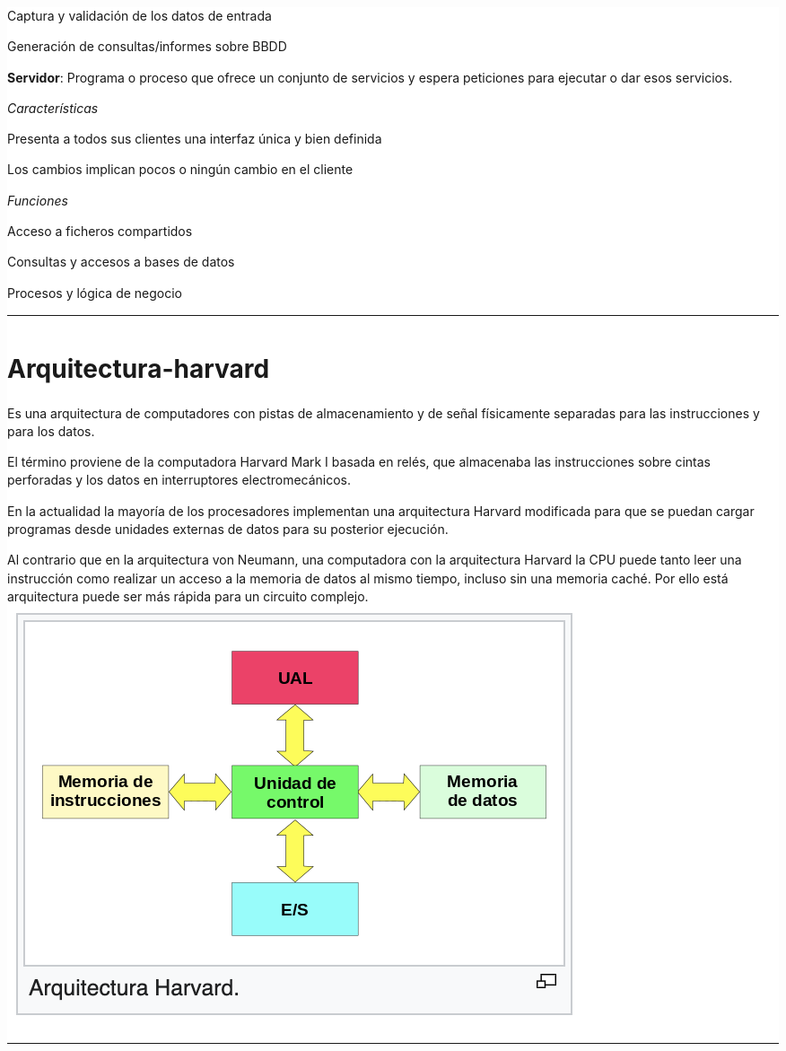 Captura y validación de los datos de entrada

Generación de consultas/informes sobre BBDD

**Servidor**: Programa o proceso que ofrece un conjunto de servicios y espera peticiones para ejecutar o dar esos servicios.

*Características*

Presenta a todos sus clientes una interfaz única y bien definida

Los cambios implican pocos o ningún cambio en el cliente

*Funciones*

Acceso a ficheros compartidos

Consultas y accesos a bases de datos

Procesos y  lógica de negocio

---
<a name="Arquitectura-harvard"></a>
# Arquitectura-harvard
Es una arquitectura de computadores con pistas de almacenamiento y de señal físicamente separadas para las  instrucciones y para los datos.

El término proviene de la computadora Harvard Mark I basada en relés, que almacenaba las instrucciones sobre cintas perforadas y los datos en interruptores electromecánicos. 

En la actualidad la mayoría de los procesadores implementan una arquitectura Harvard modificada para que se puedan cargar programas desde unidades externas de datos para su posterior ejecución.

Al contrario que en la arquitectura von Neumann, una computadora con la arquitectura Harvard la CPU puede tanto leer una instrucción como realizar un acceso a la memoria de datos al mismo tiempo, incluso sin una memoria caché. Por ello está arquitectura puede ser más rápida para un circuito complejo.
![Diagrama Arquitectura Harvard](Diccionario_The_Egg/arquitecturaHarvard.png)

---